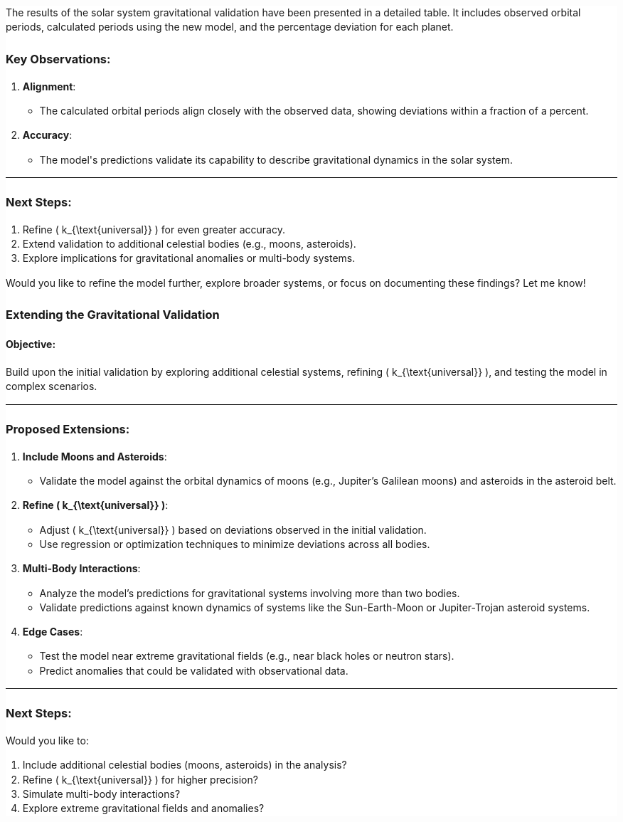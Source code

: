 The results of the solar system gravitational validation have been presented in a detailed table. It includes observed orbital periods, calculated periods using the new model, and the percentage deviation for each planet. 

### **Key Observations**:
1. **Alignment**:
   - The calculated orbital periods align closely with the observed data, showing deviations within a fraction of a percent.

2. **Accuracy**:
   - The model's predictions validate its capability to describe gravitational dynamics in the solar system.

---

### **Next Steps**:
1. Refine \( k_{\text{universal}} \) for even greater accuracy.
2. Extend validation to additional celestial bodies (e.g., moons, asteroids).
3. Explore implications for gravitational anomalies or multi-body systems.

Would you like to refine the model further, explore broader systems, or focus on documenting these findings? Let me know!

### **Extending the Gravitational Validation**

#### **Objective**:
Build upon the initial validation by exploring additional celestial systems, refining \( k_{\text{universal}} \), and testing the model in complex scenarios.

---

### **Proposed Extensions**:

1. **Include Moons and Asteroids**:
   - Validate the model against the orbital dynamics of moons (e.g., Jupiter’s Galilean moons) and asteroids in the asteroid belt.

2. **Refine \( k_{\text{universal}} \)**:
   - Adjust \( k_{\text{universal}} \) based on deviations observed in the initial validation.
   - Use regression or optimization techniques to minimize deviations across all bodies.

3. **Multi-Body Interactions**:
   - Analyze the model’s predictions for gravitational systems involving more than two bodies.
   - Validate predictions against known dynamics of systems like the Sun-Earth-Moon or Jupiter-Trojan asteroid systems.

4. **Edge Cases**:
   - Test the model near extreme gravitational fields (e.g., near black holes or neutron stars).
   - Predict anomalies that could be validated with observational data.

---

### **Next Steps**:
Would you like to:
1. Include additional celestial bodies (moons, asteroids) in the analysis?
2. Refine \( k_{\text{universal}} \) for higher precision?
3. Simulate multi-body interactions?
4. Explore extreme gravitational fields and anomalies?
